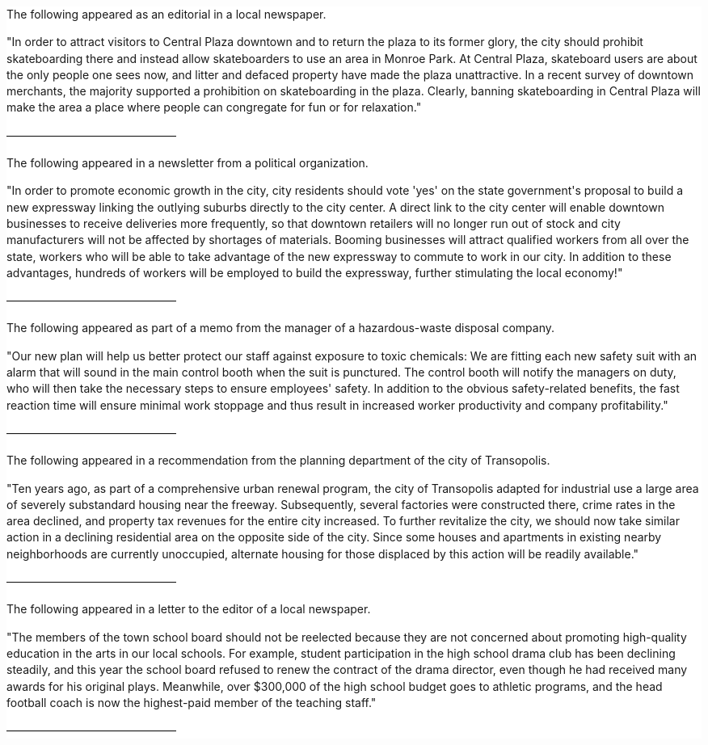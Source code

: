 The following appeared as an editorial in a local newspaper.

"In order to attract visitors to Central Plaza downtown and to return the plaza to its former glory, the city should prohibit skateboarding there and instead allow skateboarders to use an area in Monroe Park. At Central Plaza, skateboard users are about the only people one sees now, and litter and defaced property have made the plaza unattractive. In a recent survey of downtown merchants, the majority supported a prohibition on skateboarding in the plaza. Clearly, banning skateboarding in Central Plaza will make the area a place where people can congregate for fun or for relaxation."

———————————————

The following appeared in a newsletter from a political organization.

"In order to promote economic growth in the city, city residents should vote 'yes' on the state government's proposal to build a new expressway linking the outlying suburbs directly to the city center. A direct link to the city center will enable downtown businesses to receive deliveries more frequently, so that downtown retailers will no longer run out of stock and city manufacturers will not be affected by shortages of materials. Booming businesses will attract qualified workers from all over the state, workers who will be able to take advantage of the new expressway to commute to work in our city. In addition to these advantages, hundreds of workers will be employed to build the expressway, further stimulating the local economy!"

———————————————

The following appeared as part of a memo from the manager of a hazardous-waste disposal company.

"Our new plan will help us better protect our staff against exposure to toxic chemicals: We are fitting each new safety suit with an alarm that will sound in the main control booth when the suit is punctured. The control booth will notify the managers on duty, who will then take the necessary steps to ensure employees' safety. In addition to the obvious safety-related benefits, the fast reaction time will ensure minimal work stoppage and thus result in increased worker productivity and company profitability."

———————————————

The following appeared in a recommendation from the planning department of the city of Transopolis.

"Ten years ago, as part of a comprehensive urban renewal program, the city of Transopolis adapted for industrial use a large area of severely substandard housing near the freeway. Subsequently, several factories were constructed there, crime rates in the area declined, and property tax revenues for the entire city increased. To further revitalize the city, we should now take similar action in a declining residential area on the opposite side of the city. Since some houses and apartments in existing nearby neighborhoods are currently unoccupied, alternate housing for those displaced by this action will be readily available."

———————————————

The following appeared in a letter to the editor of a local newspaper.

"The members of the town school board should not be reelected because they are not concerned about promoting high-quality education in the arts in our local schools. For example, student participation in the high school drama club has been declining steadily, and this year the school board refused to renew the contract of the drama director, even though he had received many awards for his original plays. Meanwhile, over $300,000 of the high school budget goes to athletic programs, and the head football coach is now the highest-paid member of the teaching staff."

———————————————
